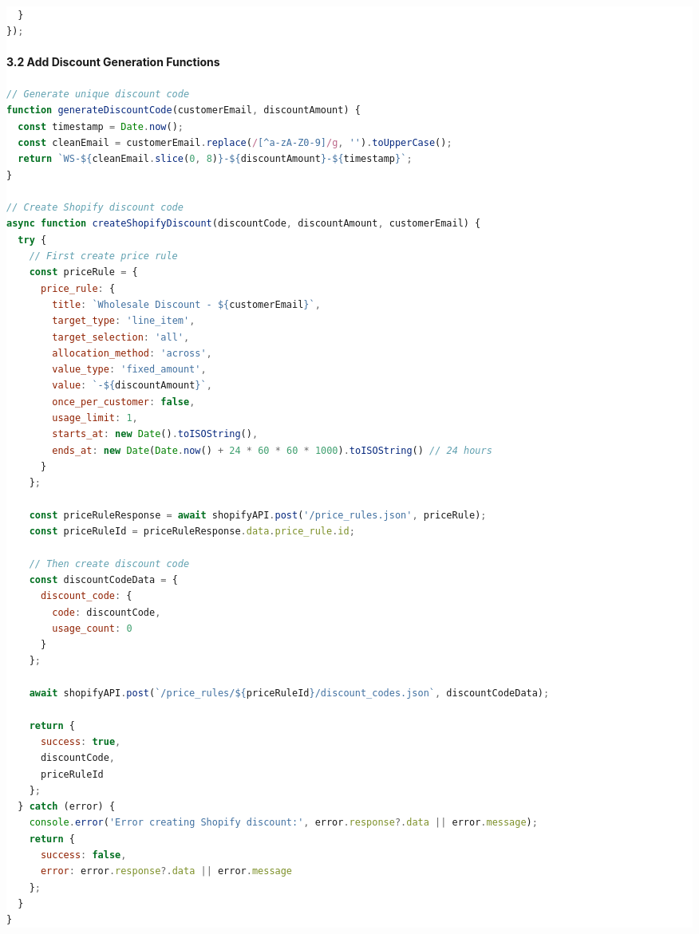 ```javascript
  }
});
```

#### 3.2 Add Discount Generation Functions
```javascript
// Generate unique discount code
function generateDiscountCode(customerEmail, discountAmount) {
  const timestamp = Date.now();
  const cleanEmail = customerEmail.replace(/[^a-zA-Z0-9]/g, '').toUpperCase();
  return `WS-${cleanEmail.slice(0, 8)}-${discountAmount}-${timestamp}`;
}

// Create Shopify discount code
async function createShopifyDiscount(discountCode, discountAmount, customerEmail) {
  try {
    // First create price rule
    const priceRule = {
      price_rule: {
        title: `Wholesale Discount - ${customerEmail}`,
        target_type: 'line_item',
        target_selection: 'all',
        allocation_method: 'across',
        value_type: 'fixed_amount',
        value: `-${discountAmount}`,
        once_per_customer: false,
        usage_limit: 1,
        starts_at: new Date().toISOString(),
        ends_at: new Date(Date.now() + 24 * 60 * 60 * 1000).toISOString() // 24 hours
      }
    };

    const priceRuleResponse = await shopifyAPI.post('/price_rules.json', priceRule);
    const priceRuleId = priceRuleResponse.data.price_rule.id;

    // Then create discount code
    const discountCodeData = {
      discount_code: {
        code: discountCode,
        usage_count: 0
      }
    };

    await shopifyAPI.post(`/price_rules/${priceRuleId}/discount_codes.json`, discountCodeData);

    return {
      success: true,
      discountCode,
      priceRuleId
    };
  } catch (error) {
    console.error('Error creating Shopify discount:', error.response?.data || error.message);
    return {
      success: false,
      error: error.response?.data || error.message
    };
  }
}
```
